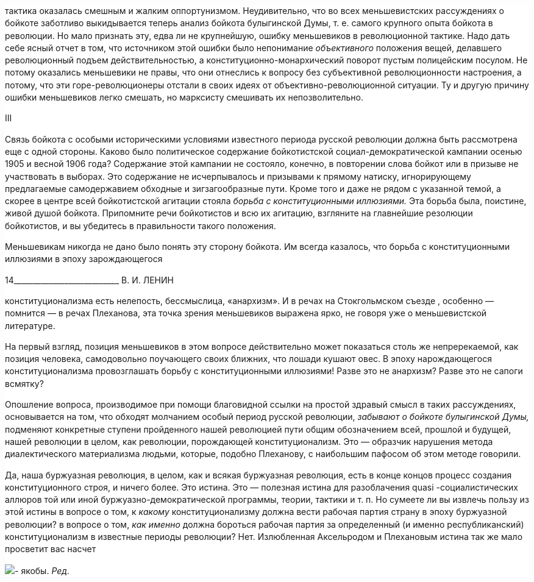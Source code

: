 тактика оказалась смешным и жалким оппортунизмом. Неудивительно, что во всех меньшевистских рассуждениях о бойкоте заботливо выкидывается теперь анализ бой­кота булыгинской Думы, т. е. самого крупного опыта бойкота в революции. Но мало признать эту, едва ли не крупнейшую, ошибку меньшевиков в революционной тактике. Надо дать себе ясный отчет в том, что источником этой ошибки было непонимание _объективного_ положения вещей, делавшего революционный подъем действительно­стью, а конституционно-монархический поворот пустым полицейским посулом. Не по­тому оказались меньшевики не правы, что они отнеслись к вопросу без субъективной революционности настроения, а потому, что эти горе-революционеры отстали в своих идеях от объективно-революционной ситуации. Ту и другую причину ошибки меньше­виков легко смешать, но марксисту смешивать их непозволительно.

III

Связь бойкота с особыми историческими условиями известного периода русской ре­волюции должна быть рассмотрена еще с одной стороны. Каково было политическое содержание бойкотистской социал-демократической кампании осенью 1905 и весной 1906 года? Содержание этой кампании не состояло, конечно, в повторении слова бой­кот или в призыве не участвовать в выборах. Это содержание не исчерпывалось и при­зывами к прямому натиску, игнорирующему предлагаемые самодержавием обходные и зигзагообразные пути. Кроме того и даже не рядом с указанной темой, а скорее в цен­тре всей бойкотистской агитации стояла _борьба с конституционными иллюзиями._ Эта борьба была, поистине, живой душой бойкота. Припомните речи бойкотистов и всю их агитацию, взгляните на главнейшие резолюции бойкотистов, и вы убедитесь в правиль­ности такого положения.

Меньшевикам никогда не дано было понять эту сторону бойкота. Им всегда каза­лось, что борьба с конституционными иллюзиями в эпоху зарождающегося

  

14___________________________ В. И. ЛЕНИН

конституционализма есть нелепость, бессмыслица, «анархизм». И в речах на Сток­гольмском съезде , особенно — помнится — в речах Плеханова, эта точка зрения меньшевиков выражена ярко, не говоря уже о меньшевистской литературе.

На первый взгляд, позиция меньшевиков в этом вопросе действительно может пока­заться столь же непререкаемой, как позиция человека, самодовольно поучающего своих ближних, что лошади кушают овес. В эпоху нарождающегося конституционализма провозглашать борьбу с конституционными иллюзиями! Разве это не анархизм? Разве это не сапоги всмятку?

Опошление вопроса, производимое при помощи благовидной ссылки на простой здравый смысл в таких рассуждениях, основывается на том, что обходят молчанием особый период русской революции, _забывают о бойкоте булыгинской Думы,_ подменя­ют конкретные ступени пройденного нашей революцией пути общим обозначением всей, прошлой и будущей, нашей революции в целом, как революции, порождающей конституционализм. Это — образчик нарушения метода диалектического материализма людьми, которые, подобно Плеханову, с наибольшим пафосом об этом методе говори­ли.

Да, наша буржуазная революция, в целом, как и всякая буржуазная революция, есть в конце концов процесс создания конституционного строя, и ничего более. Это истина. Это — полезная истина для разоблачения quasi -социалистических аллюров той или иной буржуазно-демократической программы, теории, тактики и т. п. Но сумеете ли вы извлечь пользу из этой истины в вопросе о том, к _какому_ конституционализму должна вести рабочая партия страну в эпоху буржуазной революции? в вопросе о том, _как_ _именно_ должна бороться рабочая партия за определенный (и именно республиканский) конституционализм в известные периоды революции? Нет. Излюбленная Аксельродом и Плехановым истина так же мало просветит вас насчет

![](file:///C:/Users/bot32/AppData/Local/Temp/msohtmlclip1/01/clip_image001.png)- якобы. _Ред._
